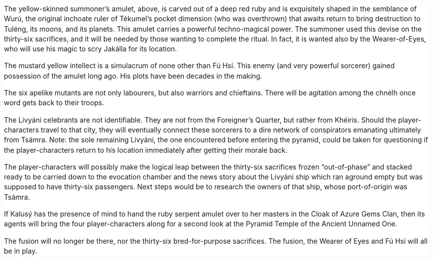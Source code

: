 The yellow-skinned summoner’s amulet, above, is carved out of a deep red ruby and is exquisitely shaped in the semblance of Wurú, the original inchoate ruler of Tékumel’s pocket dimension (who was overthrown) that awaits return to bring destruction to Tuléng, its moons, and its planets. This amulet carries a powerful techno-magical power. The summoner used this devise on the thirty-six sacrifices, and it will be needed by those wanting to complete the ritual. In fact, it is wanted also by the Wearer-of-Eyes, who will use his magic to scry Jakálla for its location.

The mustard yellow intellect is a simulacrum of none other than Fú Hsí. This enemy (and very powerful sorcerer) gained possession of the amulet long ago. His plots have been decades in the making.

The six apelike mutants are not only labourers, but also warriors and chieftains. There will be agitation among the chnélh once word gets back to their troops.

The Livyáni celebrants are not identifiable. They are not from the Foreigner’s Quarter, but rather from Khéiris. Should the player-characters travel to that city, they will eventually connect these sorcerers to a dire network of conspirators emanating ultimately from Tsámra. Note: the sole remaining Livyáni, the one encountered before entering the pyramid, could be taken for questioning if the player-characters return to his location immediately after getting their morale back.

The player-characters will possibly make the logical leap between the thirty-six sacrifices frozen “out-of-phase” and stacked ready to be carried down to the evocation chamber and the news story about the Livyáni ship which ran aground empty but was supposed to have thirty-six passengers. Next steps would be to research the owners of that ship, whose port-of-origin was Tsámra.

If Kalusý has the presence of mind to hand the ruby serpent amulet over to her masters in the Cloak of Azure Gems Clan, then its agents will bring the four player-characters along for a second look at the Pyramid Temple of the Ancient Unnamed One.

The fusion will no longer be there, nor the thirty-six bred-for-purpose sacrifices. The fusion, the Wearer of Eyes and Fú Hsí will all be in play.